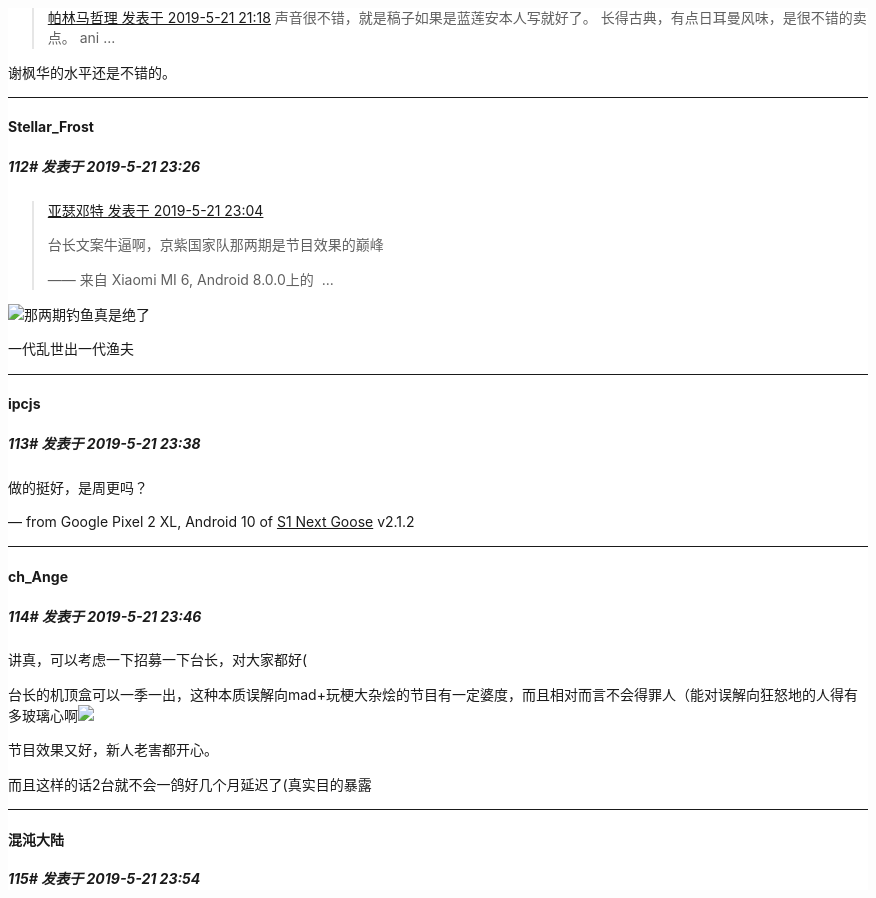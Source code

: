 
<blockquote><a href="httphttps://bbs.saraba1st.com/2b/forum.php?mod=redirect&amp;goto=findpost&amp;pid=43795159&amp;ptid=1827468" target="_blank">帕林马哲理 发表于 2019-5-21 21:18</a>
声音很不错，就是稿子如果是蓝莲安本人写就好了。
长得古典，有点日耳曼风味，是很不错的卖点。
ani ...</blockquote>
谢枫华的水平还是不错的。


-----

####  Stellar_Frost  
##### 112#       发表于 2019-5-21 23:26


<blockquote><a href="httphttps://bbs.saraba1st.com/2b/forum.php?mod=redirect&amp;goto=findpost&amp;pid=43796687&amp;ptid=1827468" target="_blank">亚瑟邓特 发表于 2019-5-21 23:04</a>

台长文案牛逼啊，京紫国家队那两期是节目效果的巅峰


—— 来自 Xiaomi MI 6, Android 8.0.0上的  ...</blockquote>
<img src="https://static.saraba1st.com/image/smiley/carton2017/046.png" referrerpolicy="no-referrer">那两期钓鱼真是绝了

一代乱世出一代渔夫


-----

####  ipcjs  
##### 113#       发表于 2019-5-21 23:38


做的挺好，是周更吗？

— from Google Pixel 2 XL, Android 10 of [S1 Next Goose](https://pan.baidu.com/s/1mi43uRm) v2.1.2


-----

####  ch_Ange  
##### 114#       发表于 2019-5-21 23:46


讲真，可以考虑一下招募一下台长，对大家都好(

台长的机顶盒可以一季一出，这种本质误解向mad+玩梗大杂烩的节目有一定婆度，而且相对而言不会得罪人（能对误解向狂怒地的人得有多玻璃心啊<img src="https://static.saraba1st.com/image/smiley/face2017/001.png" referrerpolicy="no-referrer">

节目效果又好，新人老害都开心。

而且这样的话2台就不会一鸽好几个月延迟了(真实目的暴露


-----

####  混沌大陆  
##### 115#       发表于 2019-5-21 23:54

